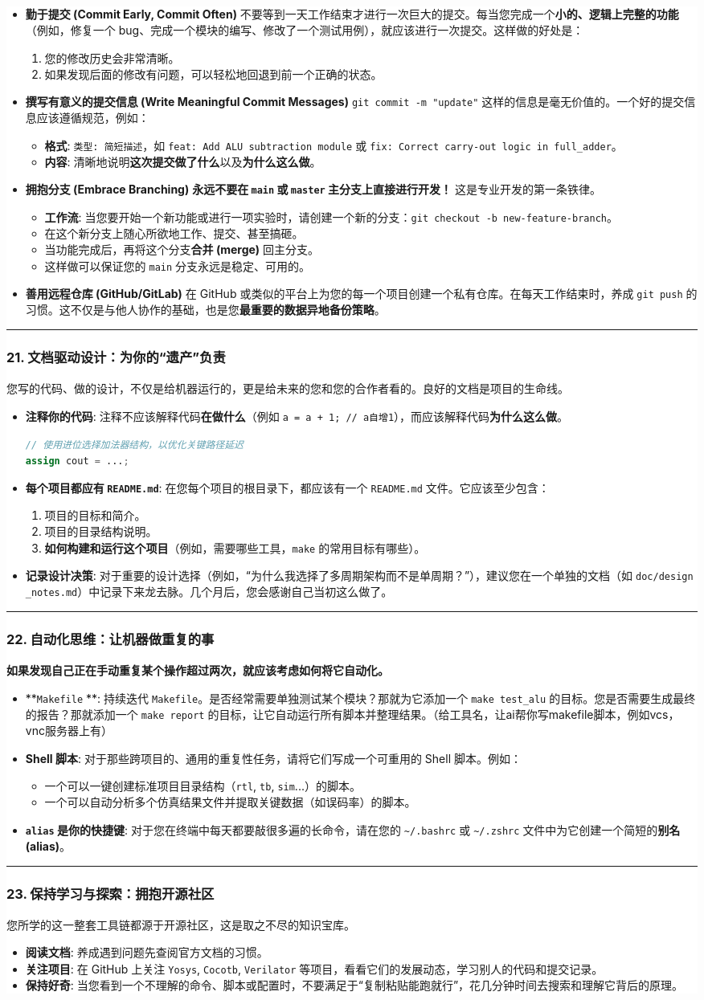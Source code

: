 * **勤于提交 (Commit Early, Commit Often)**
  不要等到一天工作结束才进行一次巨大的提交。每当您完成一个**小的、逻辑上完整的功能**（例如，修复一个 bug、完成一个模块的编写、修改了一个测试用例），就应该进行一次提交。这样做的好处是：
  1.  您的修改历史会非常清晰。
  2.  如果发现后面的修改有问题，可以轻松地回退到前一个正确的状态。

* **撰写有意义的提交信息 (Write Meaningful Commit Messages)**
  `git commit -m "update"` 这样的信息是毫无价值的。一个好的提交信息应该遵循规范，例如：
  * **格式**: `类型: 简短描述`，如 `feat: Add ALU subtraction module` 或 `fix: Correct carry-out logic in full_adder`。
  * **内容**: 清晰地说明**这次提交做了什么**以及**为什么这么做**。

* **拥抱分支 (Embrace Branching)**
  **永远不要在 `main` 或 `master` 主分支上直接进行开发！** 这是专业开发的第一条铁律。
  * **工作流**: 当您要开始一个新功能或进行一项实验时，请创建一个新的分支：`git checkout -b new-feature-branch`。
  * 在这个新分支上随心所欲地工作、提交、甚至搞砸。
  * 当功能完成后，再将这个分支**合并 (merge)** 回主分支。
  * 这样做可以保证您的 `main` 分支永远是稳定、可用的。

* **善用远程仓库 (GitHub/GitLab)**
  在 GitHub 或类似的平台上为您的每一个项目创建一个私有仓库。在每天工作结束时，养成 `git push` 的习惯。这不仅是与他人协作的基础，也是您**最重要的数据异地备份策略**。

---

### 21. 文档驱动设计：为你的“遗产”负责

您写的代码、做的设计，不仅是给机器运行的，更是给未来的您和您的合作者看的。良好的文档是项目的生命线。

* **注释你的代码**: 注释不应该解释代码**在做什么**（例如 `a = a + 1; // a自增1`），而应该解释代码**为什么这么做**。

  ```verilog
  // 使用进位选择加法器结构，以优化关键路径延迟
  assign cout = ...; 
  ```

* **每个项目都应有 `README.md`**: 在您每个项目的根目录下，都应该有一个 `README.md` 文件。它应该至少包含：

  1.  项目的目标和简介。
  2.  项目的目录结构说明。
  3.  **如何构建和运行这个项目**（例如，需要哪些工具，`make` 的常用目标有哪些）。

* **记录设计决策**: 对于重要的设计选择（例如，“为什么我选择了多周期架构而不是单周期？”），建议您在一个单独的文档（如 `doc/design_notes.md`）中记录下来龙去脉。几个月后，您会感谢自己当初这么做了。

---

### 22. 自动化思维：让机器做重复的事

**如果发现自己正在手动重复某个操作超过两次，就应该考虑如何将它自动化。**

* **`Makefile` **: 持续迭代 `Makefile`。是否经常需要单独测试某个模块？那就为它添加一个 `make test_alu` 的目标。您是否需要生成最终的报告？那就添加一个 `make report` 的目标，让它自动运行所有脚本并整理结果。（给工具名，让ai帮你写makefile脚本，例如vcs，vnc服务器上有）

* **Shell 脚本**: 对于那些跨项目的、通用的重复性任务，请将它们写成一个可重用的 Shell 脚本。例如：
  * 一个可以一键创建标准项目目录结构（`rtl`, `tb`, `sim`...）的脚本。
  * 一个可以自动分析多个仿真结果文件并提取关键数据（如误码率）的脚本。

* **`alias` 是你的快捷键**: 对于您在终端中每天都要敲很多遍的长命令，请在您的 `~/.bashrc` 或 `~/.zshrc` 文件中为它创建一个简短的**别名 (alias)**。

---

### 23. 保持学习与探索：拥抱开源社区

您所学的这一整套工具链都源于开源社区，这是取之不尽的知识宝库。

* **阅读文档**: 养成遇到问题先查阅官方文档的习惯。
* **关注项目**: 在 GitHub 上关注 `Yosys`, `Cocotb`, `Verilator` 等项目，看看它们的发展动态，学习别人的代码和提交记录。
* **保持好奇**: 当您看到一个不理解的命令、脚本或配置时，不要满足于“复制粘贴能跑就行”，花几分钟时间去搜索和理解它背后的原理。
